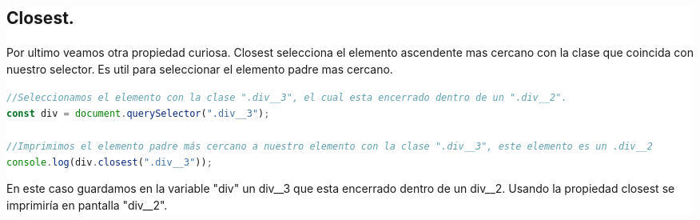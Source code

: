 ## Closest.
Por ultimo veamos otra propiedad curiosa. Closest selecciona el elemento ascendente mas cercano con la clase que coincida con nuestro selector. Es util para seleccionar el elemento padre mas cercano.
```javascript
//Seleccionamos el elemento con la clase ".div__3", el cual esta encerrado dentro de un ".div__2".
const div = document.querySelector(".div__3");

//Imprimimos el elemento padre más cercano a nuestro elemento con la clase ".div__3", este elemento es un .div__2
console.log(div.closest(".div__3"));
```
En este caso guardamos en la variable "div" un div__3 que esta encerrado dentro de un div__2. Usando la propiedad closest se imprimiría en pantalla "div__2".